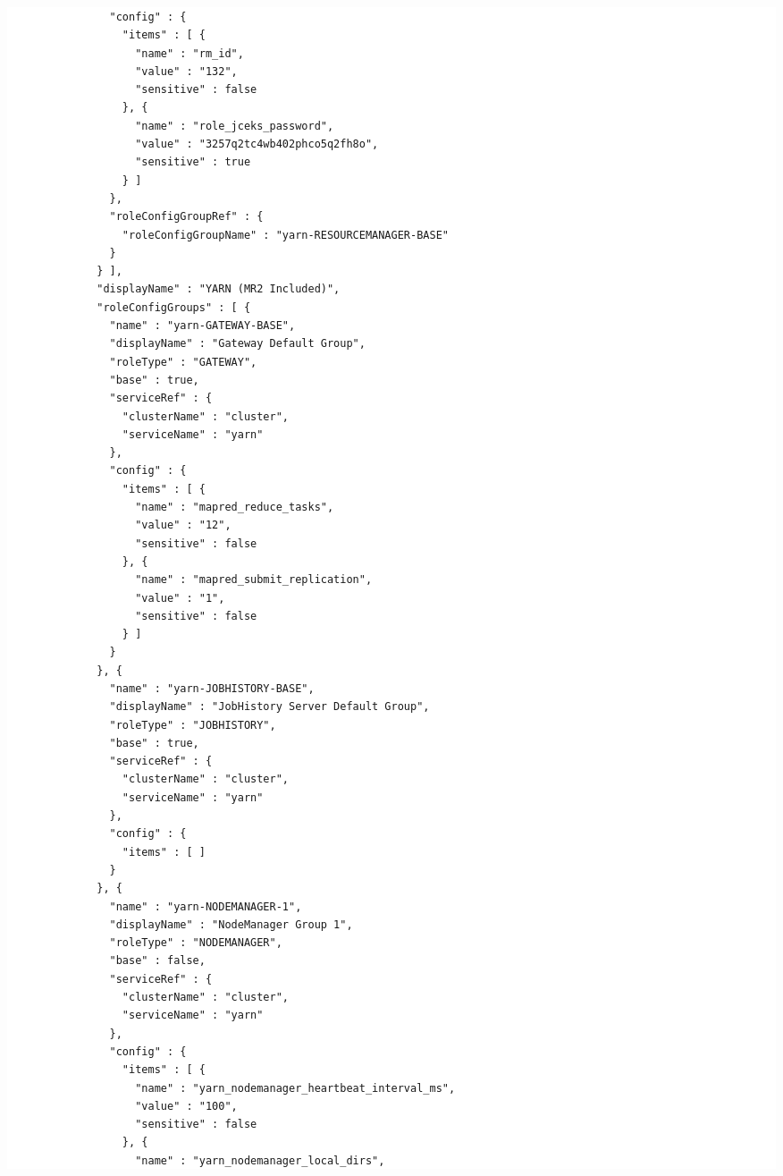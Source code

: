 			        "config" : {
			          "items" : [ {
			            "name" : "rm_id",
			            "value" : "132",
			            "sensitive" : false
			          }, {
			            "name" : "role_jceks_password",
			            "value" : "3257q2tc4wb402phco5q2fh8o",
			            "sensitive" : true
			          } ]
			        },
			        "roleConfigGroupRef" : {
			          "roleConfigGroupName" : "yarn-RESOURCEMANAGER-BASE"
			        }
			      } ],
			      "displayName" : "YARN (MR2 Included)",
			      "roleConfigGroups" : [ {
			        "name" : "yarn-GATEWAY-BASE",
			        "displayName" : "Gateway Default Group",
			        "roleType" : "GATEWAY",
			        "base" : true,
			        "serviceRef" : {
			          "clusterName" : "cluster",
			          "serviceName" : "yarn"
			        },
			        "config" : {
			          "items" : [ {
			            "name" : "mapred_reduce_tasks",
			            "value" : "12",
			            "sensitive" : false
			          }, {
			            "name" : "mapred_submit_replication",
			            "value" : "1",
			            "sensitive" : false
			          } ]
			        }
			      }, {
			        "name" : "yarn-JOBHISTORY-BASE",
			        "displayName" : "JobHistory Server Default Group",
			        "roleType" : "JOBHISTORY",
			        "base" : true,
			        "serviceRef" : {
			          "clusterName" : "cluster",
			          "serviceName" : "yarn"
			        },
			        "config" : {
			          "items" : [ ]
			        }
			      }, {
			        "name" : "yarn-NODEMANAGER-1",
			        "displayName" : "NodeManager Group 1",
			        "roleType" : "NODEMANAGER",
			        "base" : false,
			        "serviceRef" : {
			          "clusterName" : "cluster",
			          "serviceName" : "yarn"
			        },
			        "config" : {
			          "items" : [ {
			            "name" : "yarn_nodemanager_heartbeat_interval_ms",
			            "value" : "100",
			            "sensitive" : false
			          }, {
			            "name" : "yarn_nodemanager_local_dirs",
